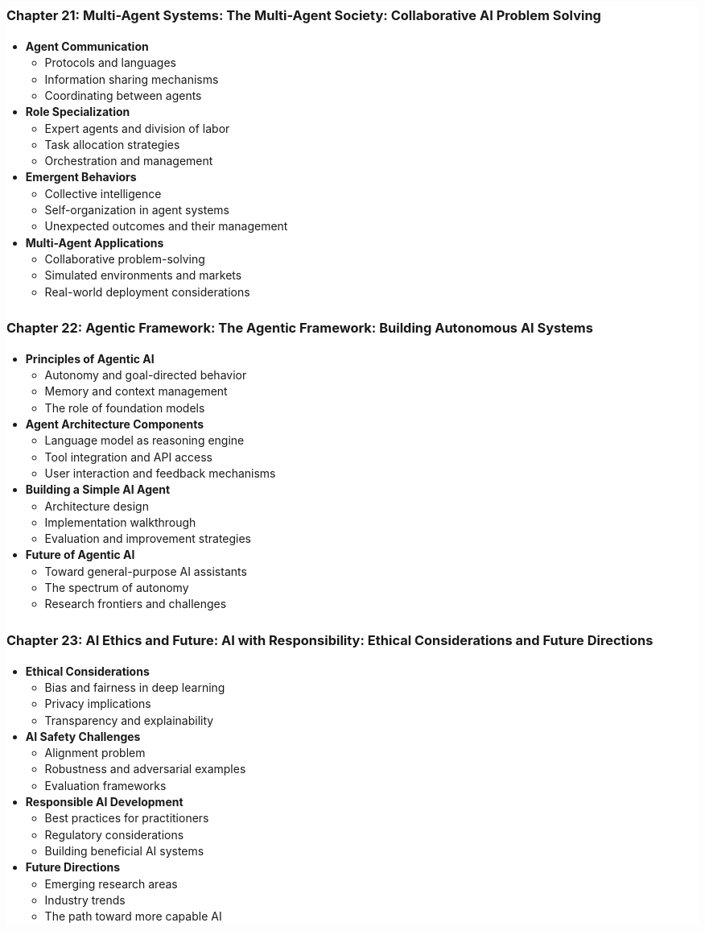 ### Chapter 21: Multi-Agent Systems: The Multi-Agent Society: Collaborative AI Problem Solving
- **Agent Communication**
  - Protocols and languages
  - Information sharing mechanisms
  - Coordinating between agents
- **Role Specialization**
  - Expert agents and division of labor
  - Task allocation strategies
  - Orchestration and management
- **Emergent Behaviors**
  - Collective intelligence
  - Self-organization in agent systems
  - Unexpected outcomes and their management
- **Multi-Agent Applications**
  - Collaborative problem-solving
  - Simulated environments and markets
  - Real-world deployment considerations

### Chapter 22: Agentic Framework: The Agentic Framework: Building Autonomous AI Systems
- **Principles of Agentic AI**
  - Autonomy and goal-directed behavior
  - Memory and context management
  - The role of foundation models
- **Agent Architecture Components**
  - Language model as reasoning engine
  - Tool integration and API access
  - User interaction and feedback mechanisms
- **Building a Simple AI Agent**
  - Architecture design
  - Implementation walkthrough
  - Evaluation and improvement strategies
- **Future of Agentic AI**
  - Toward general-purpose AI assistants
  - The spectrum of autonomy
  - Research frontiers and challenges

### Chapter 23: AI Ethics and Future: AI with Responsibility: Ethical Considerations and Future Directions
- **Ethical Considerations**
  - Bias and fairness in deep learning
  - Privacy implications
  - Transparency and explainability
- **AI Safety Challenges**
  - Alignment problem
  - Robustness and adversarial examples
  - Evaluation frameworks
- **Responsible AI Development**
  - Best practices for practitioners
  - Regulatory considerations
  - Building beneficial AI systems
- **Future Directions**
  - Emerging research areas
  - Industry trends
  - The path toward more capable AI
